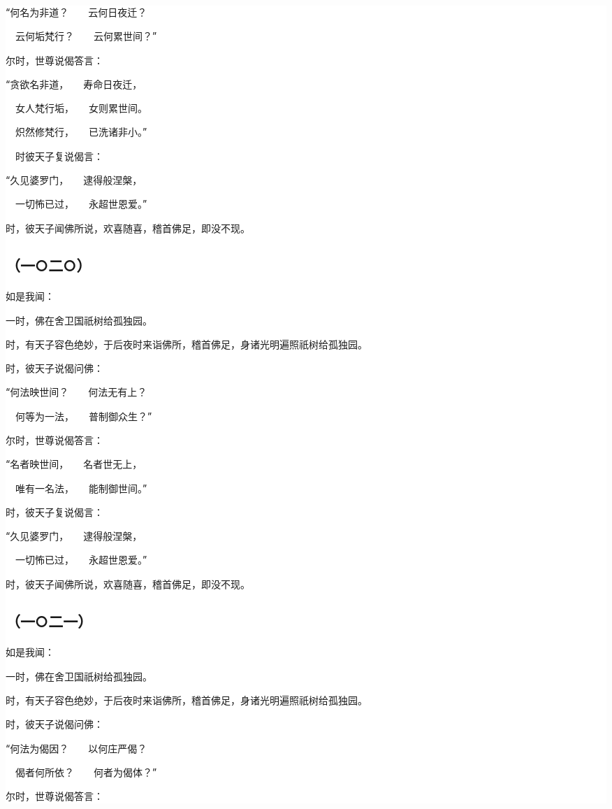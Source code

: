 “何名为非道？　　云何日夜迁？

　云何垢梵行？　　云何累世间？”

尔时，世尊说偈答言：

“贪欲名非道，　　寿命日夜迁，

　女人梵行垢，　　女则累世间。

　炽然修梵行，　　已洗诸非小。”

　时彼天子复说偈言：

“久见婆罗门，　　逮得般涅槃，

　一切怖已过，　　永超世恩爱。”

时，彼天子闻佛所说，欢喜随喜，稽首佛足，即没不现。

## （一○二○）

如是我闻：

一时，佛在舍卫国祇树给孤独园。

时，有天子容色绝妙，于后夜时来诣佛所，稽首佛足，身诸光明遍照祇树给孤独园。

时，彼天子说偈问佛：

“何法映世间？　　何法无有上？

　何等为一法，　　普制御众生？”

尔时，世尊说偈答言：

“名者映世间，　　名者世无上，

　唯有一名法，　　能制御世间。”

时，彼天子复说偈言：

“久见婆罗门，　　逮得般涅槃，

　一切怖已过，　　永超世恩爱。”

时，彼天子闻佛所说，欢喜随喜，稽首佛足，即没不现。

## （一○二一）

如是我闻：

一时，佛在舍卫国祇树给孤独园。

时，有天子容色绝妙，于后夜时来诣佛所，稽首佛足，身诸光明遍照祇树给孤独园。

时，彼天子说偈问佛：

“何法为偈因？　　以何庄严偈？

　偈者何所依？　　何者为偈体？”

尔时，世尊说偈答言：
